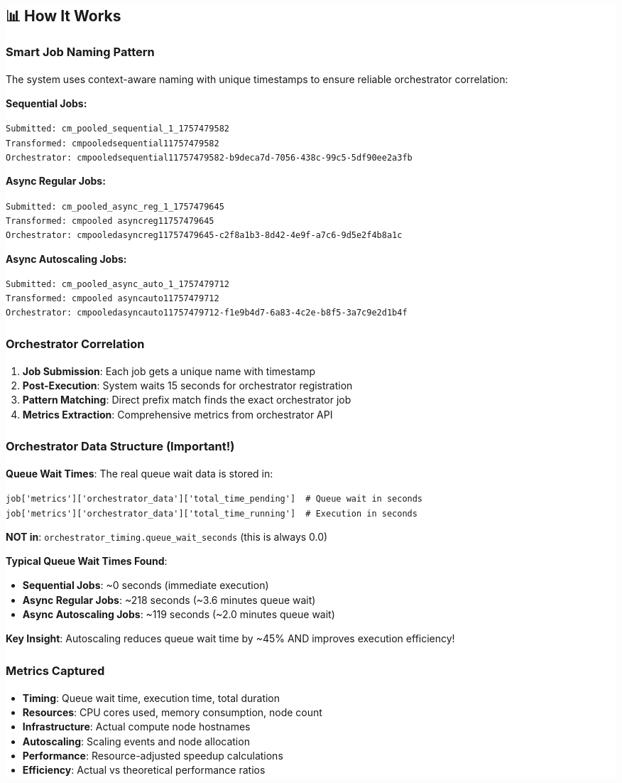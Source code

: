 ## 📊 How It Works

### Smart Job Naming Pattern
The system uses context-aware naming with unique timestamps to ensure reliable orchestrator correlation:

**Sequential Jobs:**
```
Submitted: cm_pooled_sequential_1_1757479582
Transformed: cmpooledsequential11757479582
Orchestrator: cmpooledsequential11757479582-b9deca7d-7056-438c-99c5-5df90ee2a3fb
```

**Async Regular Jobs:**
```
Submitted: cm_pooled_async_reg_1_1757479645
Transformed: cmpooled asyncreg11757479645
Orchestrator: cmpooledasyncreg11757479645-c2f8a1b3-8d42-4e9f-a7c6-9d5e2f4b8a1c
```

**Async Autoscaling Jobs:**
```
Submitted: cm_pooled_async_auto_1_1757479712
Transformed: cmpooled asyncauto11757479712
Orchestrator: cmpooledasyncauto11757479712-f1e9b4d7-6a83-4c2e-b8f5-3a7c9e2d1b4f
```

### Orchestrator Correlation
1. **Job Submission**: Each job gets a unique name with timestamp
2. **Post-Execution**: System waits 15 seconds for orchestrator registration
3. **Pattern Matching**: Direct prefix match finds the exact orchestrator job
4. **Metrics Extraction**: Comprehensive metrics from orchestrator API

### Orchestrator Data Structure (Important!)

**Queue Wait Times**: The real queue wait data is stored in:
```
job['metrics']['orchestrator_data']['total_time_pending']  # Queue wait in seconds
job['metrics']['orchestrator_data']['total_time_running']  # Execution in seconds
```

**NOT in**: `orchestrator_timing.queue_wait_seconds` (this is always 0.0)

**Typical Queue Wait Times Found**:
- **Sequential Jobs**: ~0 seconds (immediate execution)
- **Async Regular Jobs**: ~218 seconds (~3.6 minutes queue wait)
- **Async Autoscaling Jobs**: ~119 seconds (~2.0 minutes queue wait)

**Key Insight**: Autoscaling reduces queue wait time by ~45% AND improves execution efficiency!

### Metrics Captured
- **Timing**: Queue wait time, execution time, total duration
- **Resources**: CPU cores used, memory consumption, node count
- **Infrastructure**: Actual compute node hostnames
- **Autoscaling**: Scaling events and node allocation
- **Performance**: Resource-adjusted speedup calculations
- **Efficiency**: Actual vs theoretical performance ratios
